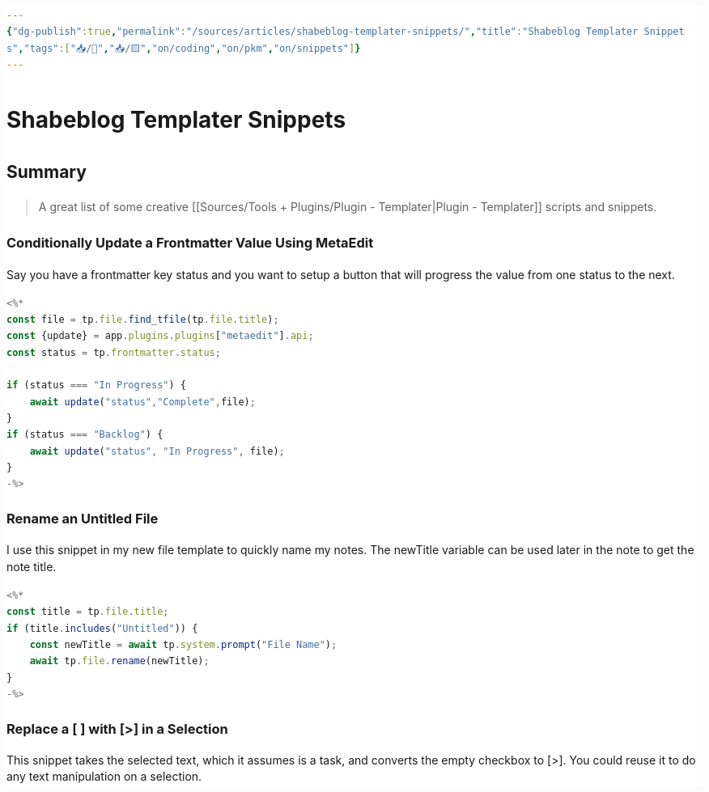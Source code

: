 ```yaml
---
{"dg-publish":true,"permalink":"/sources/articles/shabeblog-templater-snippets/","title":"Shabeblog Templater Snippets","tags":["📥/📰","📥/🟨","on/coding","on/pkm","on/snippets"]}
---
```




# Shabeblog Templater Snippets

## Summary
> A great list of some creative [[Sources/Tools + Plugins/Plugin - Templater\|Plugin - Templater]] scripts and snippets.

### Conditionally Update a Frontmatter Value Using MetaEdit
Say you have a frontmatter key status and you want to setup a button that will progress the value from one status to the next.
```js
<%*
const file = tp.file.find_tfile(tp.file.title);
const {update} = app.plugins.plugins["metaedit"].api;
const status = tp.frontmatter.status;

if (status === "In Progress") {
	await update("status","Complete",file);
}
if (status === "Backlog") {
	await update("status", "In Progress", file);
}
-%>
```

### Rename an Untitled File
I use this snippet in my new file template to quickly name my notes. The newTitle variable can be used later in the note to get the note title.

```js
<%*
const title = tp.file.title;
if (title.includes("Untitled")) {
	const newTitle = await tp.system.prompt("File Name");
	await tp.file.rename(newTitle);
}
-%>
```

### Replace a [ ] with [>] in a Selection
This snippet takes the selected text, which it assumes is a task, and converts the empty checkbox to [>]. You could reuse it to do any text manipulation on a selection.

